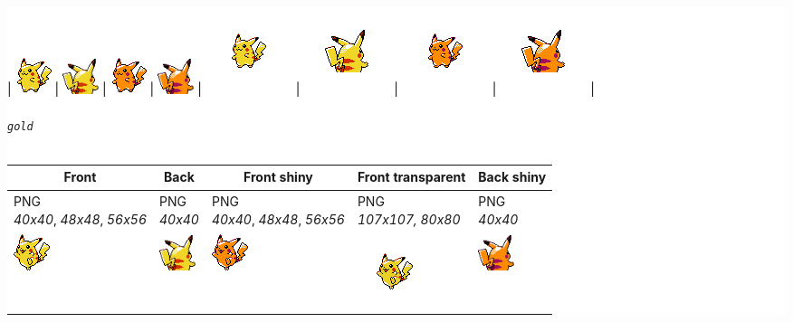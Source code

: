 | <img src="sprites/pokemon/versions/generation-ii/crystal/25.png" width="40"/> | <img src="sprites/pokemon/versions/generation-ii/crystal/back/25.png" width="40"/> | <img src="sprites/pokemon/versions/generation-ii/crystal/shiny/25.png" width="40"/> | <img src="sprites/pokemon/versions/generation-ii/crystal/back/shiny/25.png" width="40"/> | <img src="sprites/pokemon/versions/generation-ii/crystal/transparent/25.png" width="96"/> | <img src="sprites/pokemon/versions/generation-ii/crystal/transparent/back/25.png" width="96"/> | <img src="sprites/pokemon/versions/generation-ii/crystal/transparent/shiny/25.png" width="96"/> | <img src="sprites/pokemon/versions/generation-ii/crystal/transparent/back/shiny/25.png" width="96"/> |

###### `gold`

| Front | Back | Front shiny | Front transparent | Back shiny |
| --- | --- | --- | --- | --- |
| PNG<br>_40x40_, _48x48_, _56x56_ | PNG<br>_40x40_ | PNG<br>_40x40_, _48x48_, _56x56_ | PNG<br>_107x107, 80x80_ | PNG<br>_40x40_ |
| <img src="sprites/pokemon/versions/generation-ii/gold/25.png" width="40"/> | <img src="sprites/pokemon/versions/generation-ii/gold/back/25.png" width="40"/> | <img src="sprites/pokemon/versions/generation-ii/gold/shiny/25.png" width="40"/> | <img src="sprites/pokemon/versions/generation-ii/gold/transparent/25.png" width="80"/> | <img src="sprites/pokemon/versions/generation-ii/gold/back/shiny/25.png" width="40"/> |
